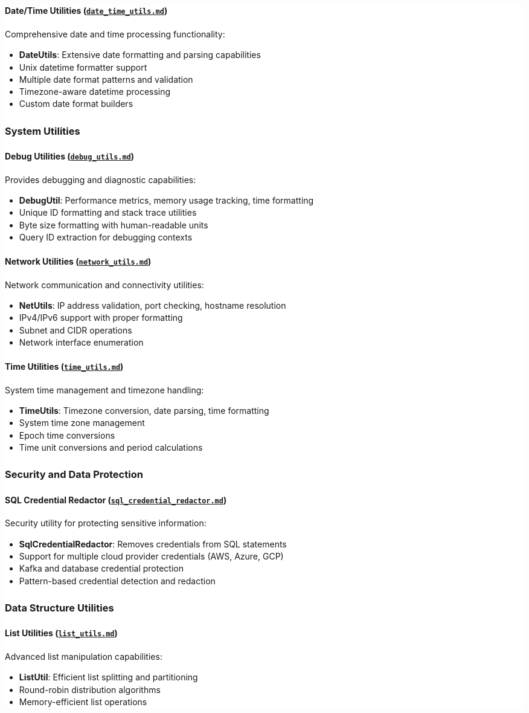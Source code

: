 #### Date/Time Utilities ([`date_time_utils.md`](date_time_utils.md))
Comprehensive date and time processing functionality:
- **DateUtils**: Extensive date formatting and parsing capabilities
- Unix datetime formatter support
- Multiple date format patterns and validation
- Timezone-aware datetime processing
- Custom date format builders

### System Utilities

#### Debug Utilities ([`debug_utils.md`](debug_utils.md))
Provides debugging and diagnostic capabilities:
- **DebugUtil**: Performance metrics, memory usage tracking, time formatting
- Unique ID formatting and stack trace utilities
- Byte size formatting with human-readable units
- Query ID extraction for debugging contexts

#### Network Utilities ([`network_utils.md`](network_utils.md))
Network communication and connectivity utilities:
- **NetUtils**: IP address validation, port checking, hostname resolution
- IPv4/IPv6 support with proper formatting
- Subnet and CIDR operations
- Network interface enumeration

#### Time Utilities ([`time_utils.md`](time_utils.md))
System time management and timezone handling:
- **TimeUtils**: Timezone conversion, date parsing, time formatting
- System time zone management
- Epoch time conversions
- Time unit conversions and period calculations

### Security and Data Protection

#### SQL Credential Redactor ([`sql_credential_redactor.md`](sql_credential_redactor.md))
Security utility for protecting sensitive information:
- **SqlCredentialRedactor**: Removes credentials from SQL statements
- Support for multiple cloud provider credentials (AWS, Azure, GCP)
- Kafka and database credential protection
- Pattern-based credential detection and redaction

### Data Structure Utilities

#### List Utilities ([`list_utils.md`](list_utils.md))
Advanced list manipulation capabilities:
- **ListUtil**: Efficient list splitting and partitioning
- Round-robin distribution algorithms
- Memory-efficient list operations
